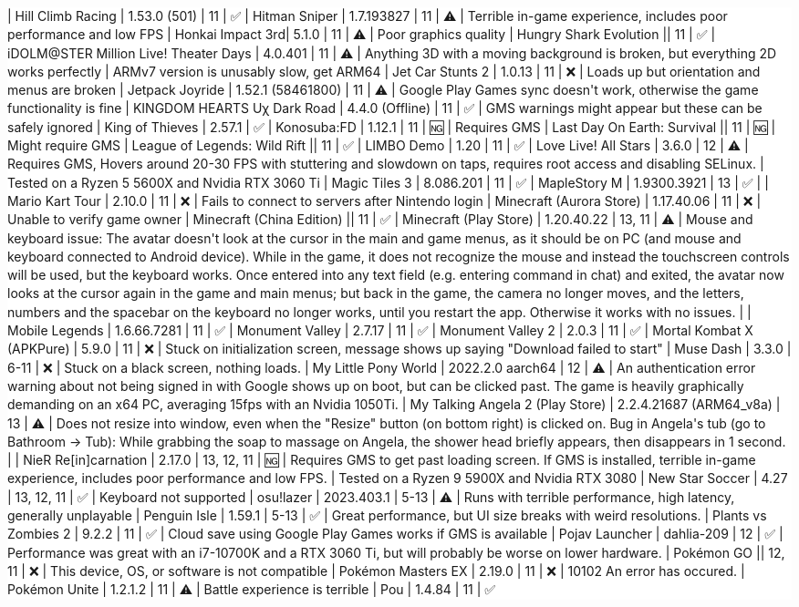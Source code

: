 | Hill Climb Racing | 1.53.0 (501) | 11 | ✅
| Hitman Sniper | 1.7.193827 | 11 | ⚠️ | Terrible in-game experience, includes poor performance and low FPS
| Honkai Impact 3rd| 5.1.0 | 11 | ⚠️ | Poor graphics quality
| Hungry Shark Evolution || 11 | ✅
| iDOLM@STER Million Live! Theater Days | 4.0.401 | 11 | ⚠️ | Anything 3D with a moving background is broken, but everything 2D works perfectly | ARMv7 version is unusably slow, get ARM64
| Jet Car Stunts 2 | 1.0.13 | 11 | ❌ | Loads up but orientation and menus are broken
| Jetpack Joyride | 1.52.1 (58461800) | 11 | ⚠️ | Google Play Games sync doesn't work, otherwise the game functionality is fine
| KINGDOM HEARTS Uχ Dark Road | 4.4.0 (Offline) | 11 | ✅ | GMS warnings might appear but these can be safely ignored
| King of Thieves | 2.57.1 | ✅
| Konosuba:FD | 1.12.1 | 11 | 🆖 | Requires GMS
| Last Day On Earth: Survival || 11 | 🆖 | Might require GMS
| League of Legends: Wild Rift || 11 | ✅
| LIMBO Demo | 1.20 | 11 | ✅
| Love Live! All Stars | 3.6.0 | 12 | ⚠️ | Requires GMS, Hovers around 20-30 FPS with stuttering and slowdown on taps, requires root access and disabling SELinux. | Tested on a Ryzen 5 5600X and Nvidia RTX 3060 Ti
| Magic Tiles 3 | 8.086.201 | 11 | ✅
| MapleStory M | 1.9300.3921 | 13 | ✅ |
| Mario Kart Tour | 2.10.0 | 11 | ❌ | Fails to connect to servers after Nintendo login
| Minecraft (Aurora Store) | 1.17.40.06 | 11 | ❌ | Unable to verify game owner
| Minecraft (China Edition) || 11 | ✅
| Minecraft (Play Store) | 1.20.40.22 | 13, 11 | ⚠️ | Mouse and keyboard issue: The avatar doesn't look at the cursor in the main and game menus, as it should be on PC (and mouse and keyboard connected to Android device). While in the game, it does not recognize the mouse and instead the touchscreen controls will be used, but the keyboard works. Once entered into any text field (e.g. entering command in chat) and exited, the avatar now looks at the cursor again in the game and main menus; but back in the game, the camera no longer moves, and the letters, numbers and the spacebar on the keyboard no longer works, until you restart the app. Otherwise it works with no issues. | 
| Mobile Legends | 1.6.66.7281 | 11 | ✅
| Monument Valley | 2.7.17 | 11 | ✅
| Monument Valley 2 | 2.0.3 | 11 | ✅
| Mortal Kombat X (APKPure) | 5.9.0 | 11 | ❌ | Stuck on initialization screen, message shows up saying "Download failed to start"
| Muse Dash | 3.3.0 | 6-11 | ❌ | Stuck on a black screen, nothing loads.
| My Little Pony World | 2022.2.0 aarch64 | 12 | ⚠️ | An authentication error warning about not being signed in with Google shows up on boot, but can be clicked past. The game is heavily graphically demanding on an x64 PC, averaging 15fps with an Nvidia 1050Ti.
| My Talking Angela 2 (Play Store) | 2.2.4.21687 (ARM64_v8a) | 13 | ⚠️ | Does not resize into window, even when the "Resize" button (on bottom right) is clicked on. Bug in Angela's tub (go to Bathroom -> Tub): While grabbing the soap to massage on Angela, the shower head briefly appears, then disappears in 1 second. | 
| NieR Re[in]carnation | 2.17.0 | 13, 12, 11 | 🆖 | Requires GMS to get past loading screen. If GMS is installed, terrible in-game experience, includes poor performance and low FPS. | Tested on a Ryzen 9 5900X and Nvidia RTX 3080
| New Star Soccer | 4.27 | 13, 12, 11 | ✅ | Keyboard not supported
| osu!lazer | 2023.403.1 | 5-13 | ⚠️ | Runs with terrible performance, high latency, generally unplayable
| Penguin Isle | 1.59.1 | 5-13 | ✅ | Great performance, but UI size breaks with weird resolutions.
| Plants vs Zombies 2 | 9.2.2 | 11 | ✅ | Cloud save using Google Play Games works if GMS is available
| Pojav Launcher | dahlia-209 | 12 | ✅ | Performance was great with an i7-10700K and a RTX 3060 Ti, but will probably be worse on lower hardware.
| Pokémon GO || 12, 11 | ❌ | This device, OS, or software is not compatible
| Pokémon Masters EX | 2.19.0 | 11 | ❌ | 10102 An error has occured.
| Pokémon Unite | 1.2.1.2 | 11 | ⚠️ | Battle experience is terrible
| Pou | 1.4.84 | 11 | ✅